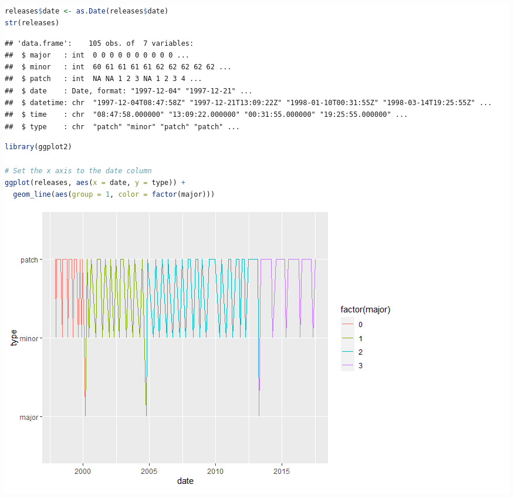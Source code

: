 ``` r
releases$date <- as.Date(releases$date)
str(releases)
```

    ## 'data.frame':    105 obs. of  7 variables:
    ##  $ major   : int  0 0 0 0 0 0 0 0 0 0 ...
    ##  $ minor   : int  60 61 61 61 61 62 62 62 62 62 ...
    ##  $ patch   : int  NA NA 1 2 3 NA 1 2 3 4 ...
    ##  $ date    : Date, format: "1997-12-04" "1997-12-21" ...
    ##  $ datetime: chr  "1997-12-04T08:47:58Z" "1997-12-21T13:09:22Z" "1998-01-10T00:31:55Z" "1998-03-14T19:25:55Z" ...
    ##  $ time    : chr  "08:47:58.000000" "13:09:22.000000" "00:31:55.000000" "19:25:55.000000" ...
    ##  $ type    : chr  "patch" "minor" "patch" "patch" ...

``` r
library(ggplot2)

# Set the x axis to the date column
ggplot(releases, aes(x = date, y = type)) +
  geom_line(aes(group = 1, color = factor(major)))
```

![](01_Dates_and_Times_in_R_files/figure-gfm/unnamed-chunk-5-1.png)
